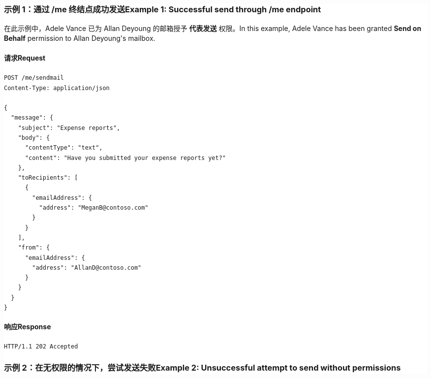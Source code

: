 ### <a name="example-1-successful-send-through-me-endpoint"></a><span data-ttu-id="98c45-142">示例 1：通过 /me 终结点成功发送</span><span class="sxs-lookup"><span data-stu-id="98c45-142">Example 1: Successful send through /me endpoint</span></span>

<span data-ttu-id="98c45-143">在此示例中，Adele Vance 已为 Allan Deyoung 的邮箱授予 **代表发送** 权限。</span><span class="sxs-lookup"><span data-stu-id="98c45-143">In this example, Adele Vance has been granted **Send on Behalf** permission to Allan Deyoung's mailbox.</span></span>

#### <a name="request"></a><span data-ttu-id="98c45-144">请求</span><span class="sxs-lookup"><span data-stu-id="98c45-144">Request</span></span>

```http
POST /me/sendmail
Content-Type: application/json

{
  "message": {
    "subject": "Expense reports",
    "body": {
      "contentType": "text",
      "content": "Have you submitted your expense reports yet?"
    },
    "toRecipients": [
      {
        "emailAddress": {
          "address": "MeganB@contoso.com"
        }
      }
    ],
    "from": {
      "emailAddress": {
        "address": "AllanD@contoso.com"
      }
    }
  }
}
```

#### <a name="response"></a><span data-ttu-id="98c45-145">响应</span><span class="sxs-lookup"><span data-stu-id="98c45-145">Response</span></span>

```http
HTTP/1.1 202 Accepted
```

### <a name="example-2-unsuccessful-attempt-to-send-without-permissions"></a><span data-ttu-id="98c45-146">示例 2：在无权限的情况下，尝试发送失败</span><span class="sxs-lookup"><span data-stu-id="98c45-146">Example 2: Unsuccessful attempt to send without permissions</span></span>
